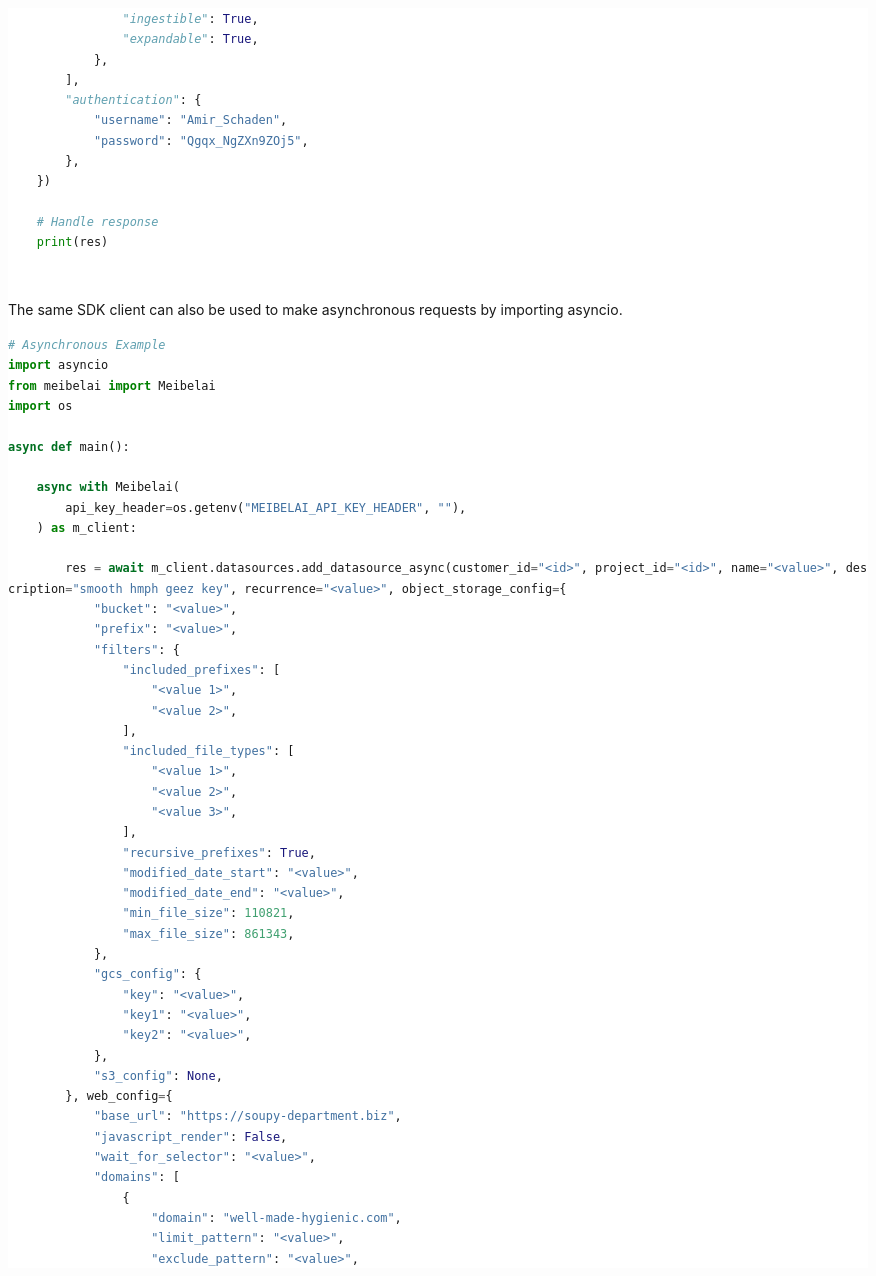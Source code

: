 ```python
                "ingestible": True,
                "expandable": True,
            },
        ],
        "authentication": {
            "username": "Amir_Schaden",
            "password": "Qgqx_NgZXn9ZOj5",
        },
    })

    # Handle response
    print(res)
```

</br>

The same SDK client can also be used to make asynchronous requests by importing asyncio.
```python
# Asynchronous Example
import asyncio
from meibelai import Meibelai
import os

async def main():

    async with Meibelai(
        api_key_header=os.getenv("MEIBELAI_API_KEY_HEADER", ""),
    ) as m_client:

        res = await m_client.datasources.add_datasource_async(customer_id="<id>", project_id="<id>", name="<value>", description="smooth hmph geez key", recurrence="<value>", object_storage_config={
            "bucket": "<value>",
            "prefix": "<value>",
            "filters": {
                "included_prefixes": [
                    "<value 1>",
                    "<value 2>",
                ],
                "included_file_types": [
                    "<value 1>",
                    "<value 2>",
                    "<value 3>",
                ],
                "recursive_prefixes": True,
                "modified_date_start": "<value>",
                "modified_date_end": "<value>",
                "min_file_size": 110821,
                "max_file_size": 861343,
            },
            "gcs_config": {
                "key": "<value>",
                "key1": "<value>",
                "key2": "<value>",
            },
            "s3_config": None,
        }, web_config={
            "base_url": "https://soupy-department.biz",
            "javascript_render": False,
            "wait_for_selector": "<value>",
            "domains": [
                {
                    "domain": "well-made-hygienic.com",
                    "limit_pattern": "<value>",
                    "exclude_pattern": "<value>",
```